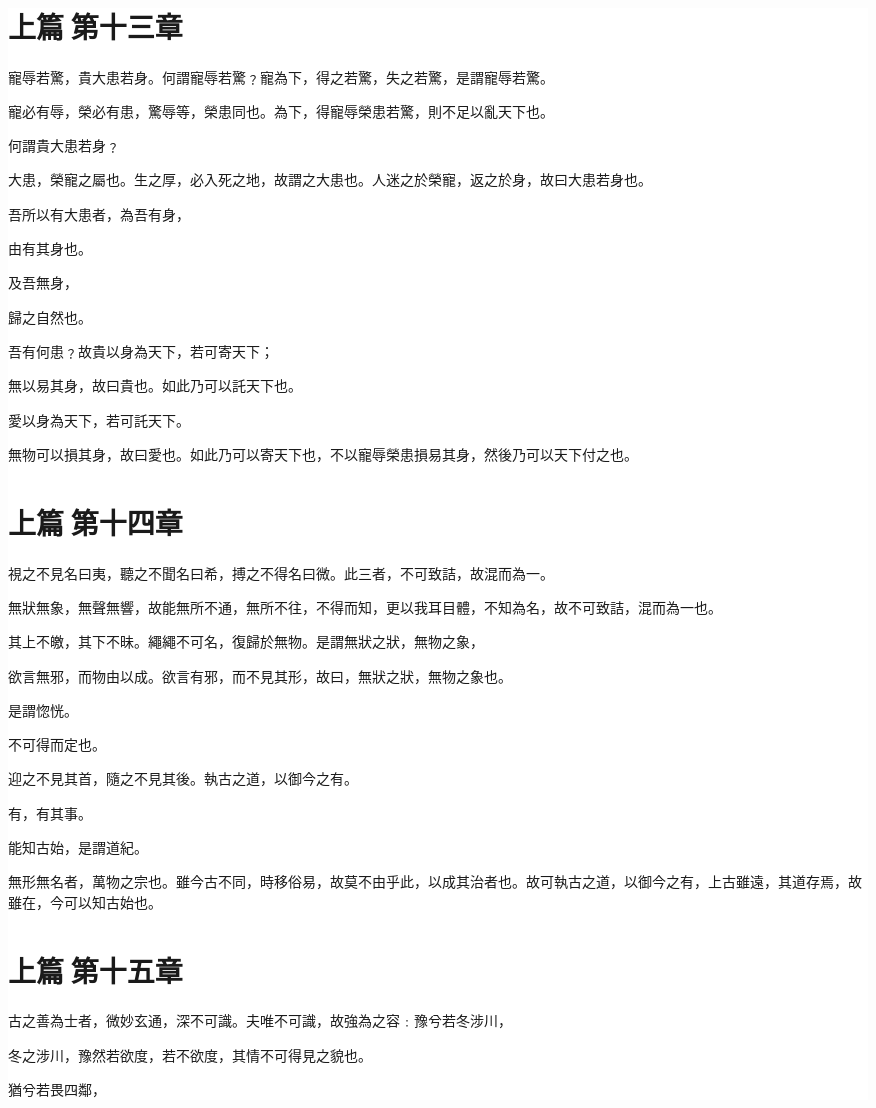 

# 上篇 第十三章

寵辱若驚，貴大患若身。何謂寵辱若驚﹖寵為下，得之若驚，失之若驚，是謂寵辱若驚。

寵必有辱，榮必有患，驚辱等，榮患同也。為下，得寵辱榮患若驚，則不足以亂天下也。

何謂貴大患若身﹖

大患，榮寵之屬也。生之厚，必入死之地，故謂之大患也。人迷之於榮寵，返之於身，故曰大患若身也。 

吾所以有大患者，為吾有身，

由有其身也。

及吾無身，

歸之自然也。

吾有何患﹖故貴以身為天下，若可寄天下；

無以易其身，故曰貴也。如此乃可以託天下也。

愛以身為天下，若可託天下。

無物可以損其身，故曰愛也。如此乃可以寄天下也，不以寵辱榮患損易其身，然後乃可以天下付之也。



# 上篇 第十四章

視之不見名曰夷，聽之不聞名曰希，搏之不得名曰微。此三者，不可致詰，故混而為一。

無狀無象，無聲無響，故能無所不通，無所不往，不得而知，更以我耳目體，不知為名，故不可致詰，混而為一也。

其上不皦，其下不昧。繩繩不可名，復歸於無物。是謂無狀之狀，無物之象，

欲言無邪，而物由以成。欲言有邪，而不見其形，故曰，無狀之狀，無物之象也。

是謂惚恍。

不可得而定也。

迎之不見其首，隨之不見其後。執古之道，以御今之有。

有，有其事。

能知古始，是謂道紀。

無形無名者，萬物之宗也。雖今古不同，時移俗易，故莫不由乎此，以成其治者也。故可執古之道，以御今之有，上古雖遠，其道存焉，故雖在，今可以知古始也。



# 上篇 第十五章

古之善為士者，微妙玄通，深不可識。夫唯不可識，故強為之容﹕豫兮若冬涉川，

冬之涉川，豫然若欲度，若不欲度，其情不可得見之貌也。

猶兮若畏四鄰，
